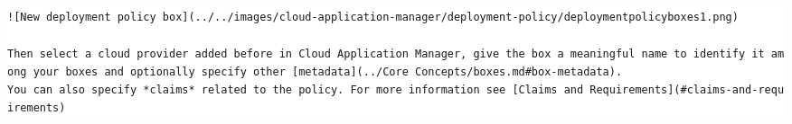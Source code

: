     ![New deployment policy box](../../images/cloud-application-manager/deployment-policy/deploymentpolicyboxes1.png)

    Then select a cloud provider added before in Cloud Application Manager, give the box a meaningful name to identify it among your boxes and optionally specify other [metadata](../Core Concepts/boxes.md#box-metadata).
    You can also specify *claims* related to the policy. For more information see [Claims and Requirements](#claims-and-requirements)
